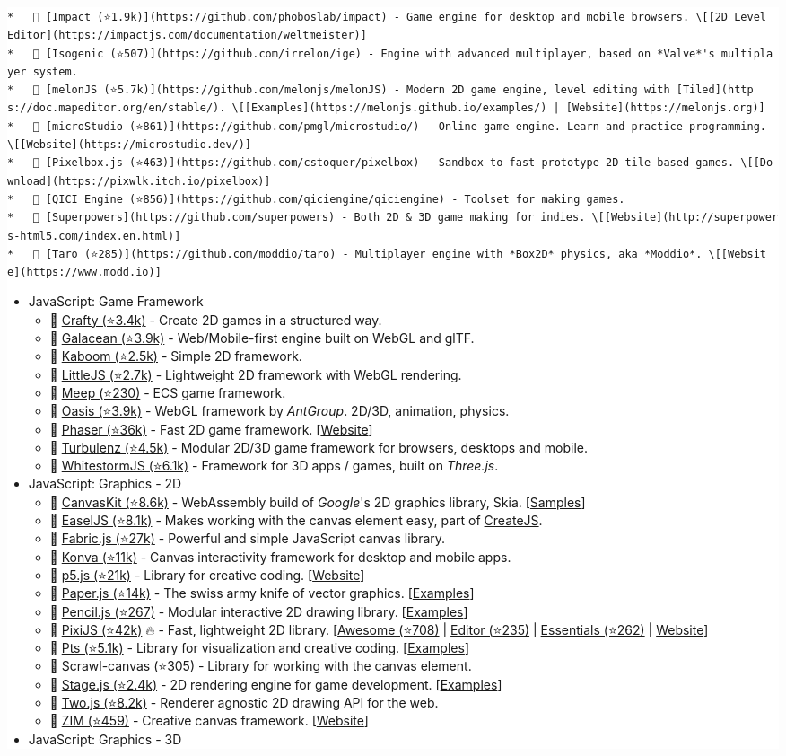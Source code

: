     *   🎉 [Impact (⭐1.9k)](https://github.com/phoboslab/impact) - Game engine for desktop and mobile browsers. \[[2D Level Editor](https://impactjs.com/documentation/weltmeister)]
    *   🎉 [Isogenic (⭐507)](https://github.com/irrelon/ige) - Engine with advanced multiplayer, based on *Valve*'s multiplayer system.
    *   🎉 [melonJS (⭐5.7k)](https://github.com/melonjs/melonJS) - Modern 2D game engine, level editing with [Tiled](https://doc.mapeditor.org/en/stable/). \[[Examples](https://melonjs.github.io/examples/) | [Website](https://melonjs.org)]
    *   🎉 [microStudio (⭐861)](https://github.com/pmgl/microstudio/) - Online game engine. Learn and practice programming. \[[Website](https://microstudio.dev/)]
    *   🎉 [Pixelbox.js (⭐463)](https://github.com/cstoquer/pixelbox) - Sandbox to fast-prototype 2D tile-based games. \[[Download](https://pixwlk.itch.io/pixelbox)]
    *   🎉 [QICI Engine (⭐856)](https://github.com/qiciengine/qiciengine) - Toolset for making games.
    *   🎉 [Superpowers](https://github.com/superpowers) - Both 2D & 3D game making for indies. \[[Website](http://superpowers-html5.com/index.en.html)]
    *   🎉 [Taro (⭐285)](https://github.com/moddio/taro) - Multiplayer engine with *Box2D* physics, aka *Moddio*. \[[Website](https://www.modd.io)]
*   JavaScript: Game Framework
    *   🎉 [Crafty (⭐3.4k)](https://github.com/craftyjs/Crafty) - Create 2D games in a structured way.
    *   🎉 [Galacean (⭐3.9k)](https://github.com/galacean/engine) - Web/Mobile-first engine built on WebGL and glTF.
    *   🎉 [Kaboom (⭐2.5k)](https://github.com/replit/kaboom) - Simple 2D framework.
    *   🎉 [LittleJS (⭐2.7k)](https://github.com/KilledByAPixel/LittleJS) - Lightweight 2D framework with WebGL rendering.
    *   🎉 [Meep (⭐230)](https://github.com/Usnul/meep) - ECS game framework.
    *   🎉 [Oasis (⭐3.9k)](https://github.com/ant-galaxy/oasis-engine) - WebGL framework by *AntGroup*. 2D/3D, animation, physics.
    *   🎉 [Phaser (⭐36k)](https://github.com/photonstorm/phaser) - Fast 2D game framework. \[[Website](https://phaser.io)]
    *   🎉 [Turbulenz (⭐4.5k)](https://github.com/turbulenz/turbulenz_engine) - Modular 2D/3D game framework for browsers, desktops and mobile.
    *   🎉 [WhitestormJS (⭐6.1k)](https://github.com/WhitestormJS/whs.js) - Framework for 3D apps / games, built on *Three.js*.
*   JavaScript: Graphics - 2D
    *   🎉 [CanvasKit (⭐8.6k)](https://github.com/google/skia/tree/main/modules/canvaskit) - WebAssembly build of *Google*'s 2D graphics library, Skia. \[[Samples](https://skia.org/docs/user/modules/canvaskit/)]
    *   🎉 [EaselJS (⭐8.1k)](https://github.com/CreateJS/EaselJS) - Makes working with the canvas element easy, part of [CreateJS](https://createjs.com/).
    *   🎉 [Fabric.js (⭐27k)](https://github.com/fabricjs/fabric.js) - Powerful and simple JavaScript canvas library.
    *   🎉 [Konva (⭐11k)](https://github.com/konvajs/konva) - Canvas interactivity framework for desktop and mobile apps.
    *   🎉 [p5.js (⭐21k)](https://github.com/processing/p5.js) - Library for creative coding. \[[Website](https://p5js.org)]
    *   🎉 [Paper.js (⭐14k)](https://github.com/paperjs/paper.js) - The swiss army knife of vector graphics. \[[Examples](http://paperjs.org/)]
    *   🎉 [Pencil.js (⭐267)](https://github.com/pencil-js/pencil.js) - Modular interactive 2D drawing library. \[[Examples](https://pencil.js.org/)]
    *   🎉 [PixiJS (⭐42k)](https://github.com/pixijs/pixijs) 🔥 - Fast, lightweight 2D library. \[[Awesome (⭐708)](https://github.com/cursedcoder/awesome-pixijs) | [Editor (⭐235)](https://github.com/Megabyteceer/thing-editor) | [Essentials (⭐262)](https://github.com/ShukantPal/pixi-essentials) | [Website](https://pixijs.com/)]
    *   🎉 [Pts (⭐5.1k)](https://github.com/williamngan/pts) - Library for visualization and creative coding. \[[Examples](https://ptsjs.org)]
    *   🎉 [Scrawl-canvas (⭐305)](https://github.com/KaliedaRik/Scrawl-canvas) - Library for working with the canvas element.
    *   🎉 [Stage.js (⭐2.4k)](https://github.com/shakiba/stage.js) - 2D rendering engine for game development. \[[Examples](https://piqnt.com/stage.js/)]
    *   🎉 [Two.js (⭐8.2k)](https://github.com/jonobr1/two.js) - Renderer agnostic 2D drawing API for the web.
    *   🎉 [ZIM (⭐459)](https://github.com/danzen/zimjs) - Creative canvas framework. \[[Website](https://zimjs.com/)]
*   JavaScript: Graphics - 3D